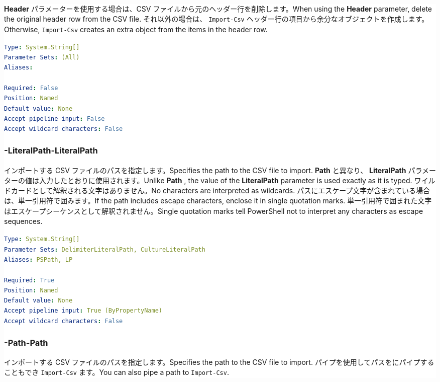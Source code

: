 <span data-ttu-id="fbc35-202">**Header** パラメーターを使用する場合は、CSV ファイルから元のヘッダー行を削除します。</span><span class="sxs-lookup"><span data-stu-id="fbc35-202">When using the **Header** parameter, delete the original header row from the CSV file.</span></span> <span data-ttu-id="fbc35-203">それ以外の場合は、 `Import-Csv` ヘッダー行の項目から余分なオブジェクトを作成します。</span><span class="sxs-lookup"><span data-stu-id="fbc35-203">Otherwise, `Import-Csv` creates an extra object from the items in the header row.</span></span>

```yaml
Type: System.String[]
Parameter Sets: (All)
Aliases:

Required: False
Position: Named
Default value: None
Accept pipeline input: False
Accept wildcard characters: False
```

### <span data-ttu-id="fbc35-204">-LiteralPath</span><span class="sxs-lookup"><span data-stu-id="fbc35-204">-LiteralPath</span></span>

<span data-ttu-id="fbc35-205">インポートする CSV ファイルのパスを指定します。</span><span class="sxs-lookup"><span data-stu-id="fbc35-205">Specifies the path to the CSV file to import.</span></span> <span data-ttu-id="fbc35-206">**Path** と異なり、 **LiteralPath** パラメーターの値は入力したとおりに使用されます。</span><span class="sxs-lookup"><span data-stu-id="fbc35-206">Unlike **Path** , the value of the **LiteralPath** parameter is used exactly as it is typed.</span></span> <span data-ttu-id="fbc35-207">ワイルドカードとして解釈される文字はありません。</span><span class="sxs-lookup"><span data-stu-id="fbc35-207">No characters are interpreted as wildcards.</span></span> <span data-ttu-id="fbc35-208">パスにエスケープ文字が含まれている場合は、単一引用符で囲みます。</span><span class="sxs-lookup"><span data-stu-id="fbc35-208">If the path includes escape characters, enclose it in single quotation marks.</span></span> <span data-ttu-id="fbc35-209">単一引用符で囲まれた文字はエスケープシーケンスとして解釈されません。</span><span class="sxs-lookup"><span data-stu-id="fbc35-209">Single quotation marks tell PowerShell not to interpret any characters as escape sequences.</span></span>

```yaml
Type: System.String[]
Parameter Sets: DelimiterLiteralPath, CultureLiteralPath
Aliases: PSPath, LP

Required: True
Position: Named
Default value: None
Accept pipeline input: True (ByPropertyName)
Accept wildcard characters: False
```

### <span data-ttu-id="fbc35-210">-Path</span><span class="sxs-lookup"><span data-stu-id="fbc35-210">-Path</span></span>

<span data-ttu-id="fbc35-211">インポートする CSV ファイルのパスを指定します。</span><span class="sxs-lookup"><span data-stu-id="fbc35-211">Specifies the path to the CSV file to import.</span></span>
<span data-ttu-id="fbc35-212">パイプを使用してパスをにパイプすることもでき `Import-Csv` ます。</span><span class="sxs-lookup"><span data-stu-id="fbc35-212">You can also pipe a path to `Import-Csv`.</span></span>
